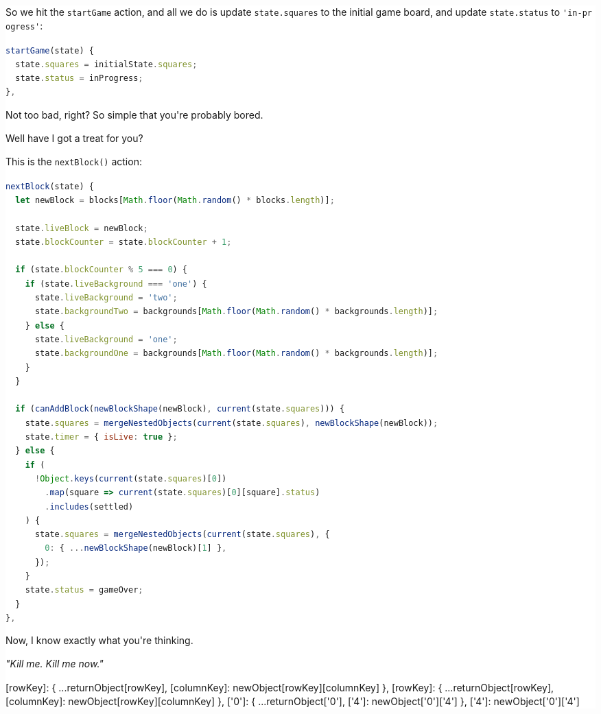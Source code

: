 So we hit the `startGame` action, and all we do is update `state.squares` to the initial game board, and update `state.status` to `'in-progress'`:

```js
startGame(state) {
  state.squares = initialState.squares;
  state.status = inProgress;
},
```

Not too bad, right? So simple that you're probably bored.

Well have I got a treat for you?

This is the `nextBlock()` action:

```js
nextBlock(state) {
  let newBlock = blocks[Math.floor(Math.random() * blocks.length)];

  state.liveBlock = newBlock;
  state.blockCounter = state.blockCounter + 1;

  if (state.blockCounter % 5 === 0) {
    if (state.liveBackground === 'one') {
      state.liveBackground = 'two';
      state.backgroundTwo = backgrounds[Math.floor(Math.random() * backgrounds.length)];
    } else {
      state.liveBackground = 'one';
      state.backgroundOne = backgrounds[Math.floor(Math.random() * backgrounds.length)];
    }
  }

  if (canAddBlock(newBlockShape(newBlock), current(state.squares))) {
    state.squares = mergeNestedObjects(current(state.squares), newBlockShape(newBlock));
    state.timer = { isLive: true };
  } else {
    if (
      !Object.keys(current(state.squares)[0])
        .map(square => current(state.squares)[0][square].status)
        .includes(settled)
    ) {
      state.squares = mergeNestedObjects(current(state.squares), {
        0: { ...newBlockShape(newBlock)[1] },
      });
    }
    state.status = gameOver;
  }
},
```

Now, I know exactly what you're thinking.

_"Kill me. Kill me now."_


  [rowKey]: { ...returnObject[rowKey], [columnKey]: newObject[rowKey][columnKey] },
  [rowKey]: { ...returnObject[rowKey], [columnKey]: newObject[rowKey][columnKey] },
  ['0']: { ...returnObject['0'], ['4']: newObject['0']['4'] },
['4']: newObject['0']['4']